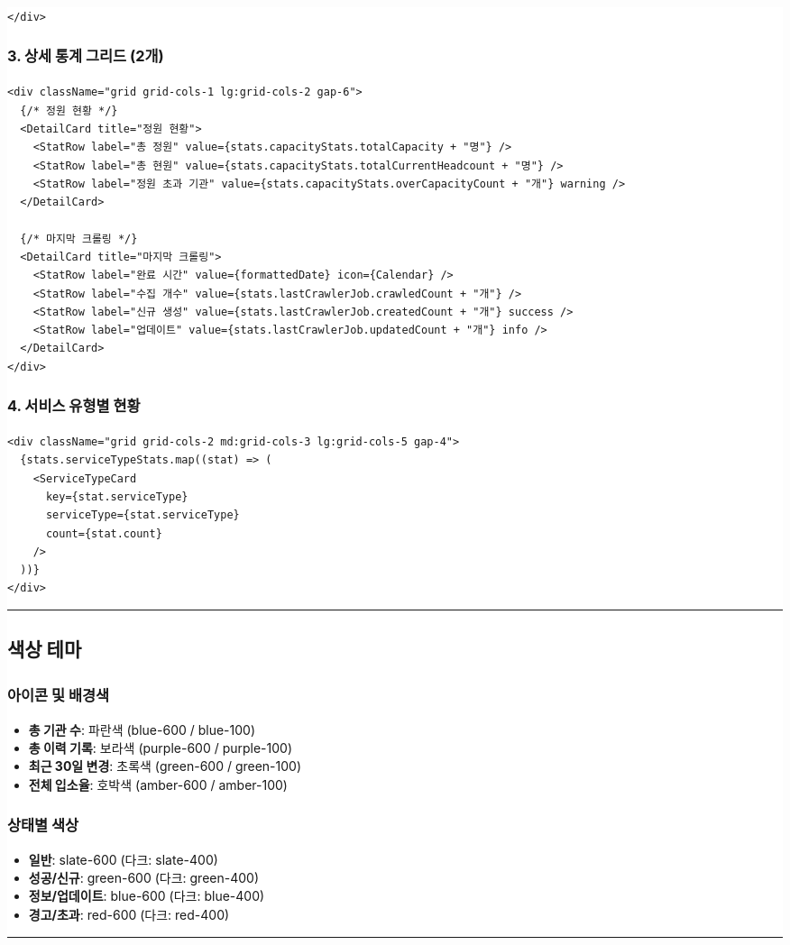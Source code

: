 ```tsx
</div>
```

### 3. 상세 통계 그리드 (2개)
```tsx
<div className="grid grid-cols-1 lg:grid-cols-2 gap-6">
  {/* 정원 현황 */}
  <DetailCard title="정원 현황">
    <StatRow label="총 정원" value={stats.capacityStats.totalCapacity + "명"} />
    <StatRow label="총 현원" value={stats.capacityStats.totalCurrentHeadcount + "명"} />
    <StatRow label="정원 초과 기관" value={stats.capacityStats.overCapacityCount + "개"} warning />
  </DetailCard>

  {/* 마지막 크롤링 */}
  <DetailCard title="마지막 크롤링">
    <StatRow label="완료 시간" value={formattedDate} icon={Calendar} />
    <StatRow label="수집 개수" value={stats.lastCrawlerJob.crawledCount + "개"} />
    <StatRow label="신규 생성" value={stats.lastCrawlerJob.createdCount + "개"} success />
    <StatRow label="업데이트" value={stats.lastCrawlerJob.updatedCount + "개"} info />
  </DetailCard>
</div>
```

### 4. 서비스 유형별 현황
```tsx
<div className="grid grid-cols-2 md:grid-cols-3 lg:grid-cols-5 gap-4">
  {stats.serviceTypeStats.map((stat) => (
    <ServiceTypeCard
      key={stat.serviceType}
      serviceType={stat.serviceType}
      count={stat.count}
    />
  ))}
</div>
```

---

## 색상 테마

### 아이콘 및 배경색
- **총 기관 수**: 파란색 (blue-600 / blue-100)
- **총 이력 기록**: 보라색 (purple-600 / purple-100)
- **최근 30일 변경**: 초록색 (green-600 / green-100)
- **전체 입소율**: 호박색 (amber-600 / amber-100)

### 상태별 색상
- **일반**: slate-600 (다크: slate-400)
- **성공/신규**: green-600 (다크: green-400)
- **정보/업데이트**: blue-600 (다크: blue-400)
- **경고/초과**: red-600 (다크: red-400)

---